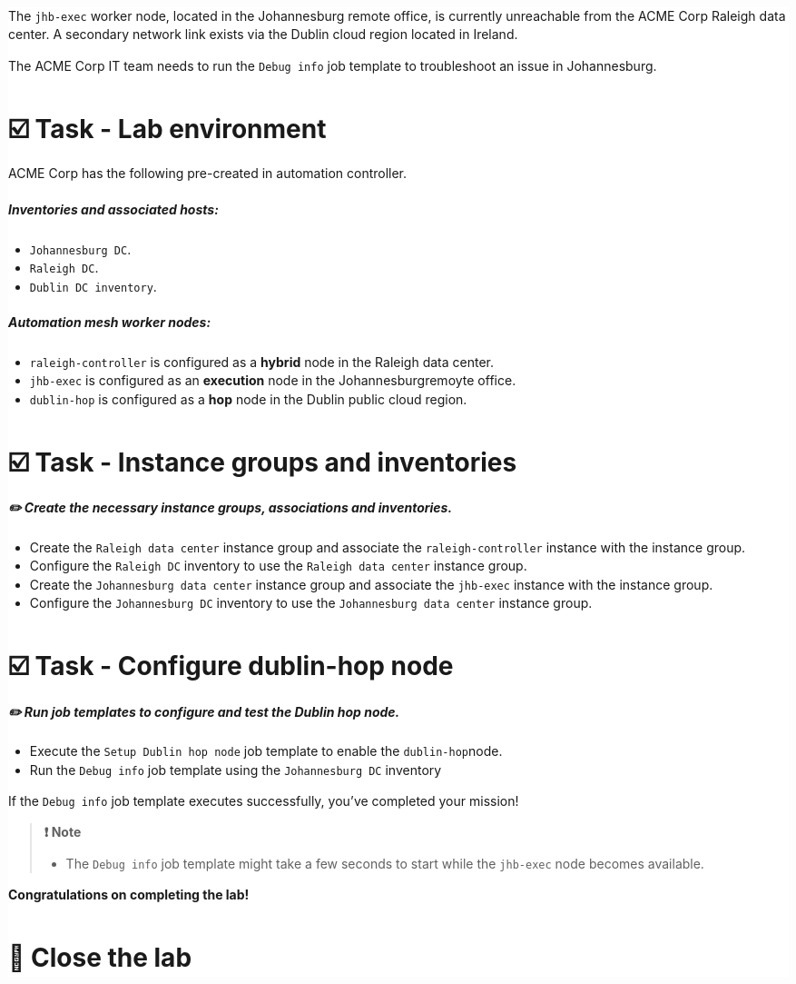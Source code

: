 The `jhb-exec` worker node, located in the Johannesburg remote office, is currently unreachable from the ACME Corp Raleigh data center. A secondary network link exists via the Dublin cloud region located in Ireland.

The ACME Corp IT team needs to run the `Debug info` job template to troubleshoot an issue in Johannesburg.

☑️ Task - Lab environment
===

ACME Corp has the following pre-created in automation controller.

##### Inventories and associated hosts:

* `Johannesburg DC`.
* `Raleigh DC`.
* `Dublin DC inventory`.

##### Automation mesh worker nodes:

* `raleigh-controller` is configured as a **hybrid** node in the Raleigh data center.
* `jhb-exec` is configured as an **execution** node in the Johannesburgremoyte office.
* `dublin-hop` is configured as a **hop** node in the Dublin public cloud region.

☑️ Task - Instance groups and inventories
===

##### ✏️ Create the necessary instance groups, associations and inventories.

* Create the `Raleigh data center` instance group and associate the `raleigh-controller` instance with the instance group.
* Configure the `Raleigh DC` inventory to use the `Raleigh data center` instance group.
* Create the `Johannesburg data center` instance group and associate the `jhb-exec` instance with the instance group.
* Configure the `Johannesburg DC` inventory to use the `Johannesburg data center` instance group.

☑️ Task - Configure dublin-hop node
===

##### ✏️ Run job templates to configure and test the Dublin hop node.

* Execute the `Setup Dublin hop node` job template to enable the `dublin-hop`node.
* Run the `Debug info` job template using the `Johannesburg DC` inventory

If the `Debug info` job template executes successfully, you’ve completed your mission!

>**❗️ Note**
>
>* The `Debug info` job template might take a few seconds to start while the `jhb-exec` node becomes available.

**Congratulations on completing the lab!**

👏 Close the lab
===
